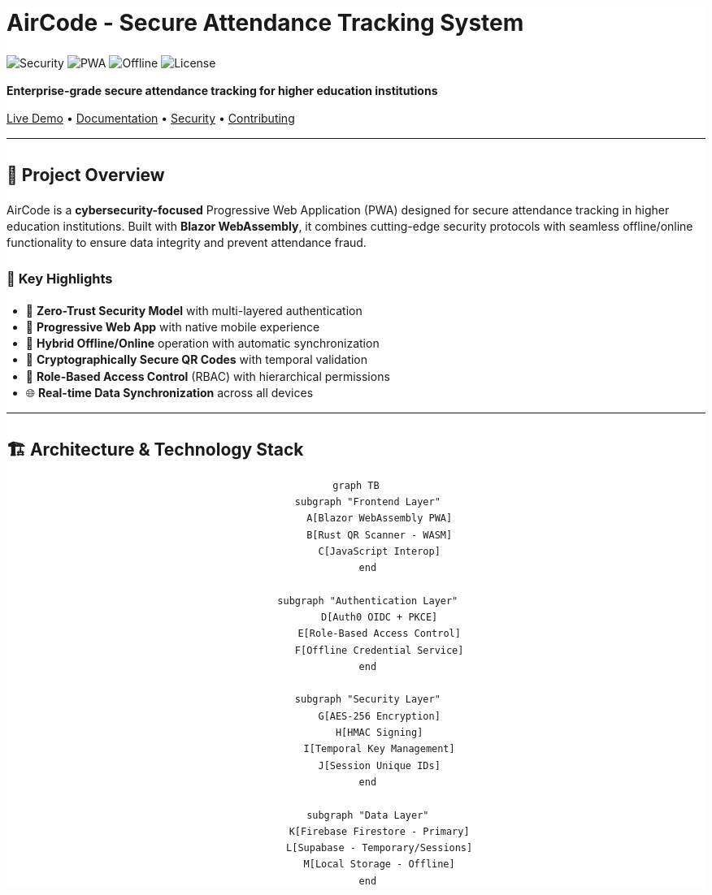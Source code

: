 # AirCode - Secure Attendance Tracking System

![Security](https://img.shields.io/badge/Security-Enterprise%20Grade-crimson?style=for-the-badge)
![PWA](https://img.shields.io/badge/PWA-Enabled-87ceeb?style=for-the-badge)
![Offline](https://img.shields.io/badge/Offline-Capable-1e3a8a?style=for-the-badge)
![License](https://img.shields.io/badge/License-MIT-white?style=for-the-badge)

**Enterprise-grade secure attendance tracking for higher education institutions**

[Live Demo](https://mid-d-man.github.io/AirCode/) • [Documentation](#documentation) • [Security](#security-features) • [Contributing](#contributing)

---

## 🎯 **Project Overview**

AirCode is a **cybersecurity-focused** Progressive Web Application (PWA) designed for secure attendance tracking in higher education institutions. Built with **Blazor WebAssembly**, it combines cutting-edge security protocols with seamless offline/online functionality to ensure data integrity and prevent attendance fraud.

### 🌟 **Key Highlights**

- 🔐 **Zero-Trust Security Model** with multi-layered authentication
- 📱 **Progressive Web App** with native mobile experience
- 🔄 **Hybrid Offline/Online** operation with automatic synchronization
- 🎫 **Cryptographically Secure QR Codes** with temporal validation
- 👥 **Role-Based Access Control** (RBAC) with hierarchical permissions
- 🌐 **Real-time Data Synchronization** across all devices

---

## 🏗️ **Architecture & Technology Stack**

<div align="center">

```mermaid
graph TB
    subgraph "Frontend Layer"
        A[Blazor WebAssembly PWA]
        B[Rust QR Scanner - WASM]
        C[JavaScript Interop]
    end
    
    subgraph "Authentication Layer"
        D[Auth0 OIDC + PKCE]
        E[Role-Based Access Control]
        F[Offline Credential Service]
    end
    
    subgraph "Security Layer"
        G[AES-256 Encryption]
        H[HMAC Signing]
        I[Temporal Key Management]
        J[Session Unique IDs]
    end
    
    subgraph "Data Layer"
        K[Firebase Firestore - Primary]
        L[Supabase - Temporary/Sessions]
        M[Local Storage - Offline]
    end
```